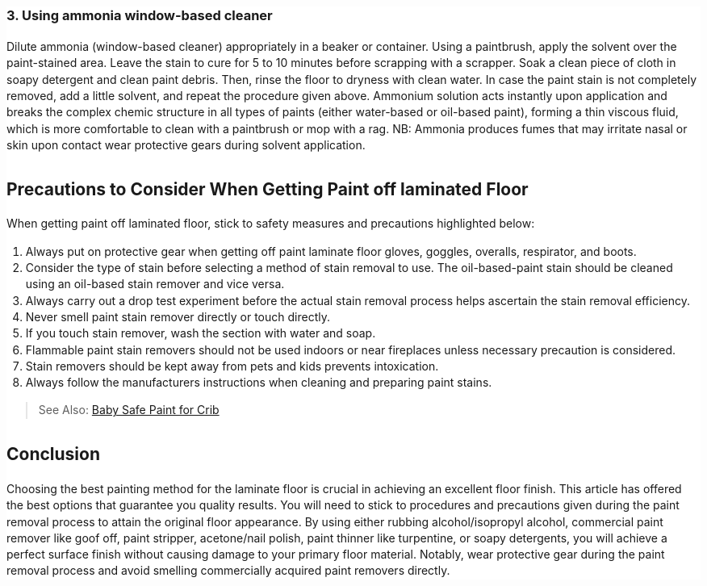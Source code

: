 ### 3. Using ammonia  window-based cleaner
Dilute ammonia (window-based cleaner) appropriately in a beaker or container. Using a paintbrush, apply the solvent over the paint-stained area. Leave the stain to cure for 5 to 10 minutes before scrapping with a scrapper.
Soak a clean piece of cloth in soapy detergent and clean paint debris. Then, rinse the floor to dryness with clean water. In case the paint stain is not completely removed, add a little solvent, and repeat the procedure given above.
Ammonium solution acts instantly upon application and breaks the complex chemic structure in all types of paints (either water-based or oil-based paint), forming a thin viscous fluid, which is more comfortable to clean with a paintbrush or mop with a rag.
NB: Ammonia produces fumes that may irritate nasal or skin upon contact  wear protective gears during solvent application.
## Precautions to Consider When Getting Paint off laminated Floor
When getting paint off laminated floor, stick to safety measures and precautions highlighted below:
1. Always put on protective gear when getting off paint laminate floor  gloves, goggles, overalls, respirator, and boots.
2. Consider the type of stain before selecting a method of stain removal to use. The oil-based-paint stain should be cleaned using an oil-based stain remover and vice versa.
3. Always carry out a drop test experiment before the actual stain removal process  helps ascertain the stain removal efficiency.
4. Never smell paint stain remover directly or touch directly.
5. If you touch stain remover, wash the section with water and soap.
6. Flammable paint stain removers should not be used indoors or near fireplaces unless necessary precaution is considered.
7. Stain removers should be kept away from pets and kids  prevents intoxication.
8. Always follow the manufacturers instructions when cleaning and preparing paint stains.
> See Also:
> [Baby Safe Paint for Crib](https://pestpolicy.com/best-baby-safe-paint-for-crib/)
## Conclusion
Choosing the best painting method for the laminate floor is crucial in achieving an excellent floor finish. This article has offered the best options that guarantee you quality results.
You will need to stick to procedures and precautions given during the paint removal process to attain the original floor appearance.
By using either rubbing alcohol/isopropyl alcohol, commercial paint remover like goof off, paint stripper, acetone/nail polish, paint thinner like turpentine, or soapy detergents, you will achieve a perfect surface finish without causing damage to your primary floor material.
Notably, wear protective gear during the paint removal process and avoid smelling commercially acquired paint removers directly.